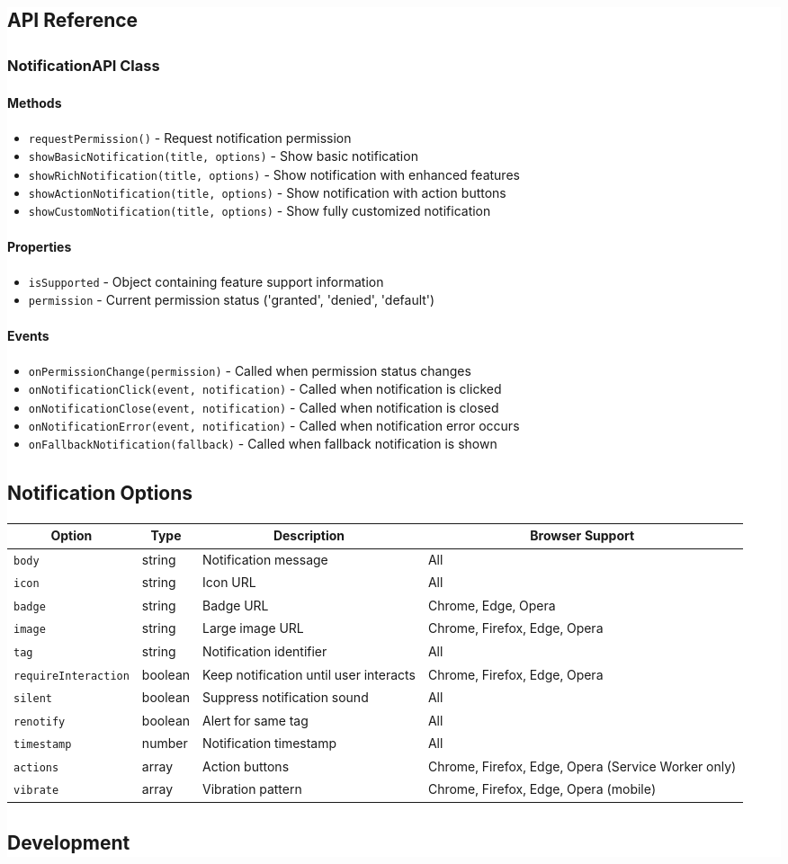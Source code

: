 ## API Reference

### NotificationAPI Class

#### Methods

- `requestPermission()` - Request notification permission
- `showBasicNotification(title, options)` - Show basic notification
- `showRichNotification(title, options)` - Show notification with enhanced features
- `showActionNotification(title, options)` - Show notification with action buttons
- `showCustomNotification(title, options)` - Show fully customized notification

#### Properties

- `isSupported` - Object containing feature support information
- `permission` - Current permission status ('granted', 'denied', 'default')

#### Events

- `onPermissionChange(permission)` - Called when permission status changes
- `onNotificationClick(event, notification)` - Called when notification is clicked
- `onNotificationClose(event, notification)` - Called when notification is closed
- `onNotificationError(event, notification)` - Called when notification error occurs
- `onFallbackNotification(fallback)` - Called when fallback notification is shown

## Notification Options

| Option | Type | Description | Browser Support |
|--------|------|-------------|-----------------|
| `body` | string | Notification message | All |
| `icon` | string | Icon URL | All |
| `badge` | string | Badge URL | Chrome, Edge, Opera |
| `image` | string | Large image URL | Chrome, Firefox, Edge, Opera |
| `tag` | string | Notification identifier | All |
| `requireInteraction` | boolean | Keep notification until user interacts | Chrome, Firefox, Edge, Opera |
| `silent` | boolean | Suppress notification sound | All |
| `renotify` | boolean | Alert for same tag | All |
| `timestamp` | number | Notification timestamp | All |
| `actions` | array | Action buttons | Chrome, Firefox, Edge, Opera (Service Worker only) |
| `vibrate` | array | Vibration pattern | Chrome, Firefox, Edge, Opera (mobile) |

## Development

